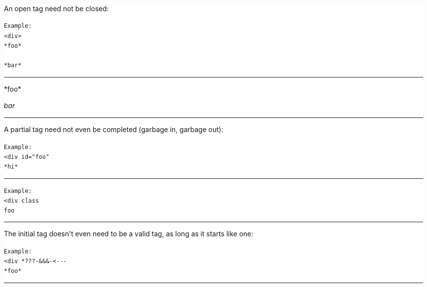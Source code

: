 

An open tag need not be closed:

```
Example:
<div>
*foo*

*bar*

```
---
<div>
*foo*

*bar*

---



A partial tag need not even be completed (garbage
in, garbage out):


```
Example:
<div id="foo"
*hi*

```
---
<div id="foo"
*hi*

---



```
Example:
<div class
foo

```
---
<div class
foo

---


The initial tag doesn't even need to be a valid
tag, as long as it starts like one:


```
Example:
<div *???-&&&-<---
*foo*

```
---
<div *???-&&&-<---
*foo*

---